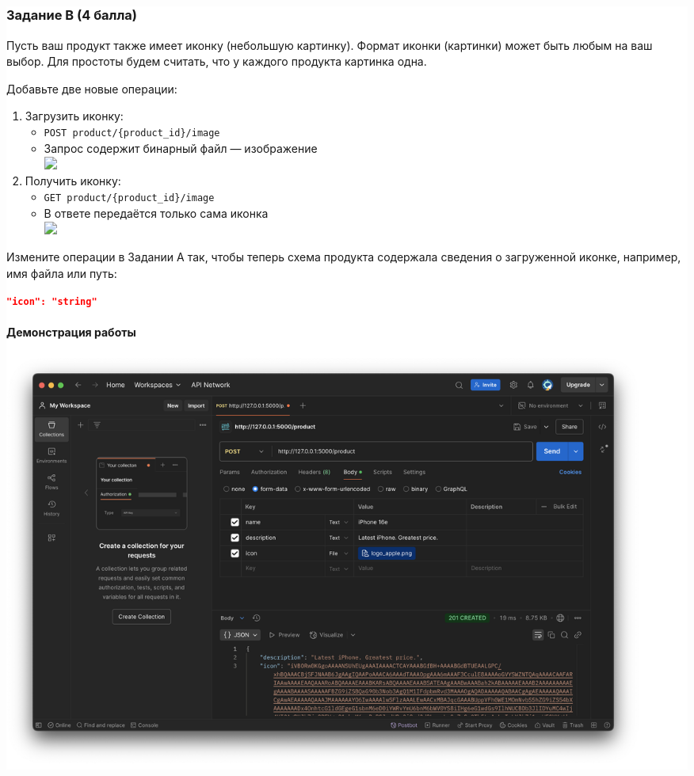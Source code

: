 ### Задание В (4 балла)
Пусть ваш продукт также имеет иконку (небольшую картинку). Формат иконки (картинки) может
быть любым на ваш выбор. Для простоты будем считать, что у каждого продукта картинка одна.

Добавьте две новые операции:
1. Загрузить иконку:
   - `POST product/{product_id}/image`
   - Запрос содержит бинарный файл — изображение  
     <img src="images/post-image.png" width=500 />
2. Получить иконку:
   - `GET product/{product_id}/image`
   - В ответе передаётся только сама иконка  
     <img src="images/get-image.png" width=500 />

Измените операции в Задании А так, чтобы теперь схема продукта содержала сведения о загруженной иконке, например, имя файла или путь:
```json
"icon": "string"
```

#### Демонстрация работы
<img src="images/C1.png" width=800 />